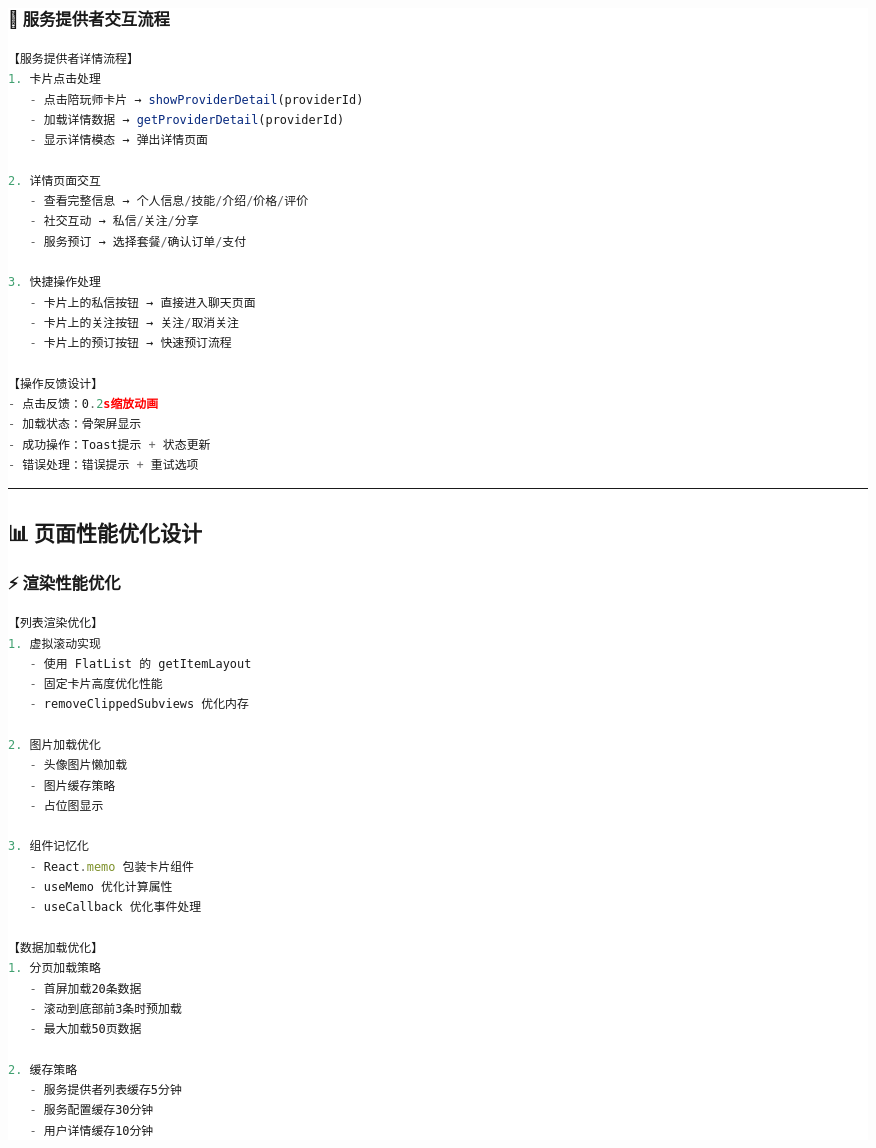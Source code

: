 ### 👤 **服务提供者交互流程**

```typescript
【服务提供者详情流程】
1. 卡片点击处理
   - 点击陪玩师卡片 → showProviderDetail(providerId)
   - 加载详情数据 → getProviderDetail(providerId)
   - 显示详情模态 → 弹出详情页面

2. 详情页面交互
   - 查看完整信息 → 个人信息/技能/介绍/价格/评价
   - 社交互动 → 私信/关注/分享
   - 服务预订 → 选择套餐/确认订单/支付

3. 快捷操作处理
   - 卡片上的私信按钮 → 直接进入聊天页面
   - 卡片上的关注按钮 → 关注/取消关注
   - 卡片上的预订按钮 → 快速预订流程

【操作反馈设计】
- 点击反馈：0.2s缩放动画
- 加载状态：骨架屏显示
- 成功操作：Toast提示 + 状态更新
- 错误处理：错误提示 + 重试选项
```

---

## 📊 **页面性能优化设计**

### ⚡ **渲染性能优化**

```typescript
【列表渲染优化】
1. 虚拟滚动实现
   - 使用 FlatList 的 getItemLayout
   - 固定卡片高度优化性能
   - removeClippedSubviews 优化内存

2. 图片加载优化
   - 头像图片懒加载
   - 图片缓存策略
   - 占位图显示

3. 组件记忆化
   - React.memo 包装卡片组件
   - useMemo 优化计算属性
   - useCallback 优化事件处理

【数据加载优化】
1. 分页加载策略
   - 首屏加载20条数据
   - 滚动到底部前3条时预加载
   - 最大加载50页数据

2. 缓存策略
   - 服务提供者列表缓存5分钟
   - 服务配置缓存30分钟
   - 用户详情缓存10分钟
```
